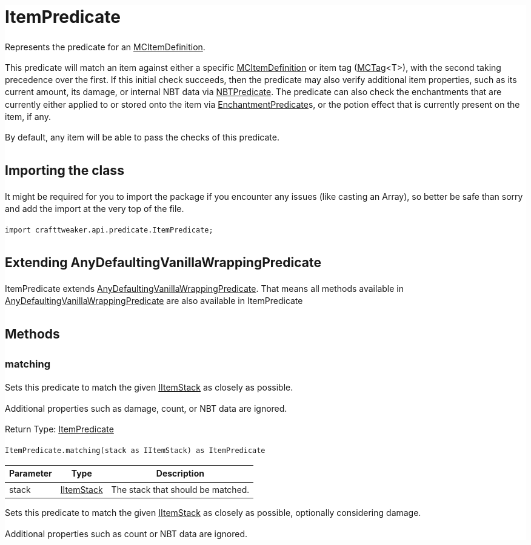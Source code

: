 # ItemPredicate

Represents the predicate for an [MCItemDefinition](/vanilla/api/item/MCItemDefinition).

 This predicate will match an item against either a specific [MCItemDefinition](/vanilla/api/item/MCItemDefinition) or item tag ([MCTag](/vanilla/api/tags/MCTag)&lt;T&gt;), with the second taking precedence over the first. If this initial check succeeds, then the predicate may also verify additional item properties, such as its current amount, its damage, or internal NBT data via [NBTPredicate](/vanilla/api/predicate/NBTPredicate). The predicate can also check the enchantments that are currently either applied to or stored onto the item via [EnchantmentPredicate](/vanilla/api/predicate/EnchantmentPredicate)s, or the potion effect that is currently present on the item, if any.

 By default, any item will be able to pass the checks of this predicate.

## Importing the class

It might be required for you to import the package if you encounter any issues (like casting an Array), so better be safe than sorry and add the import at the very top of the file.
```zenscript
import crafttweaker.api.predicate.ItemPredicate;
```


## Extending AnyDefaultingVanillaWrappingPredicate

ItemPredicate extends [AnyDefaultingVanillaWrappingPredicate](/vanilla/api/predicate/AnyDefaultingVanillaWrappingPredicate). That means all methods available in [AnyDefaultingVanillaWrappingPredicate](/vanilla/api/predicate/AnyDefaultingVanillaWrappingPredicate) are also available in ItemPredicate

## Methods

### matching

Sets this predicate to match the given [IItemStack](/vanilla/api/items/IItemStack) as closely as possible.

 Additional properties such as damage, count, or NBT data are ignored.

Return Type: [ItemPredicate](/vanilla/api/predicate/ItemPredicate)

```zenscript
ItemPredicate.matching(stack as IItemStack) as ItemPredicate
```

| Parameter | Type                                        | Description                       |
| --------- | ------------------------------------------- | --------------------------------- |
| stack     | [IItemStack](/vanilla/api/items/IItemStack) | The stack that should be matched. |


Sets this predicate to match the given [IItemStack](/vanilla/api/items/IItemStack) as closely as possible, optionally considering damage.

 Additional properties such as count or NBT data are ignored.
